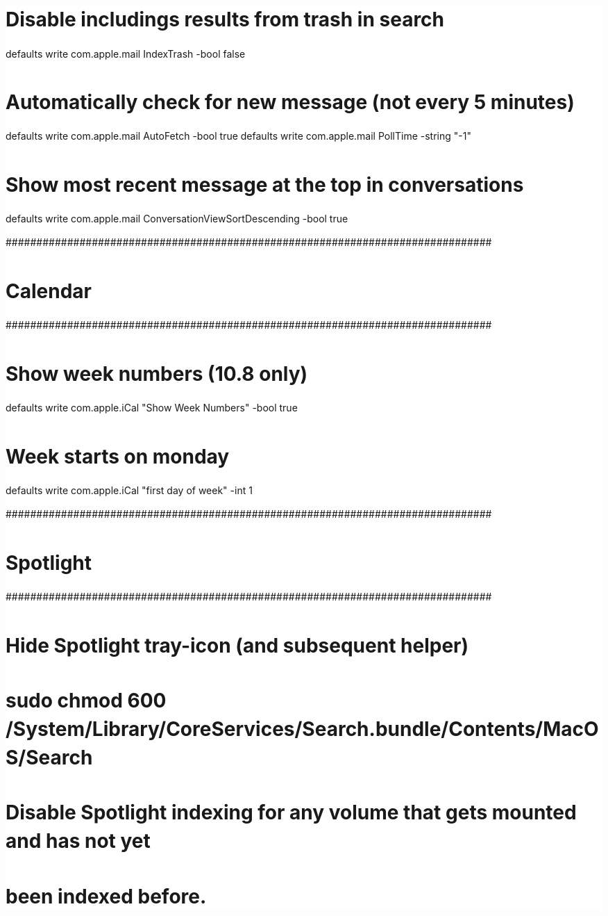 # Disable includings results from trash in search

defaults write com.apple.mail IndexTrash -bool false

# Automatically check for new message (not every 5 minutes)

defaults write com.apple.mail AutoFetch -bool true
defaults write com.apple.mail PollTime -string "-1"

# Show most recent message at the top in conversations

defaults write com.apple.mail ConversationViewSortDescending -bool true

###############################################################################

# Calendar #

###############################################################################

# Show week numbers (10.8 only)

defaults write com.apple.iCal "Show Week Numbers" -bool true

# Week starts on monday

defaults write com.apple.iCal "first day of week" -int 1

###############################################################################

# Spotlight #

###############################################################################

# Hide Spotlight tray-icon (and subsequent helper)

# sudo chmod 600 /System/Library/CoreServices/Search.bundle/Contents/MacOS/Search

# Disable Spotlight indexing for any volume that gets mounted and has not yet

# been indexed before.
